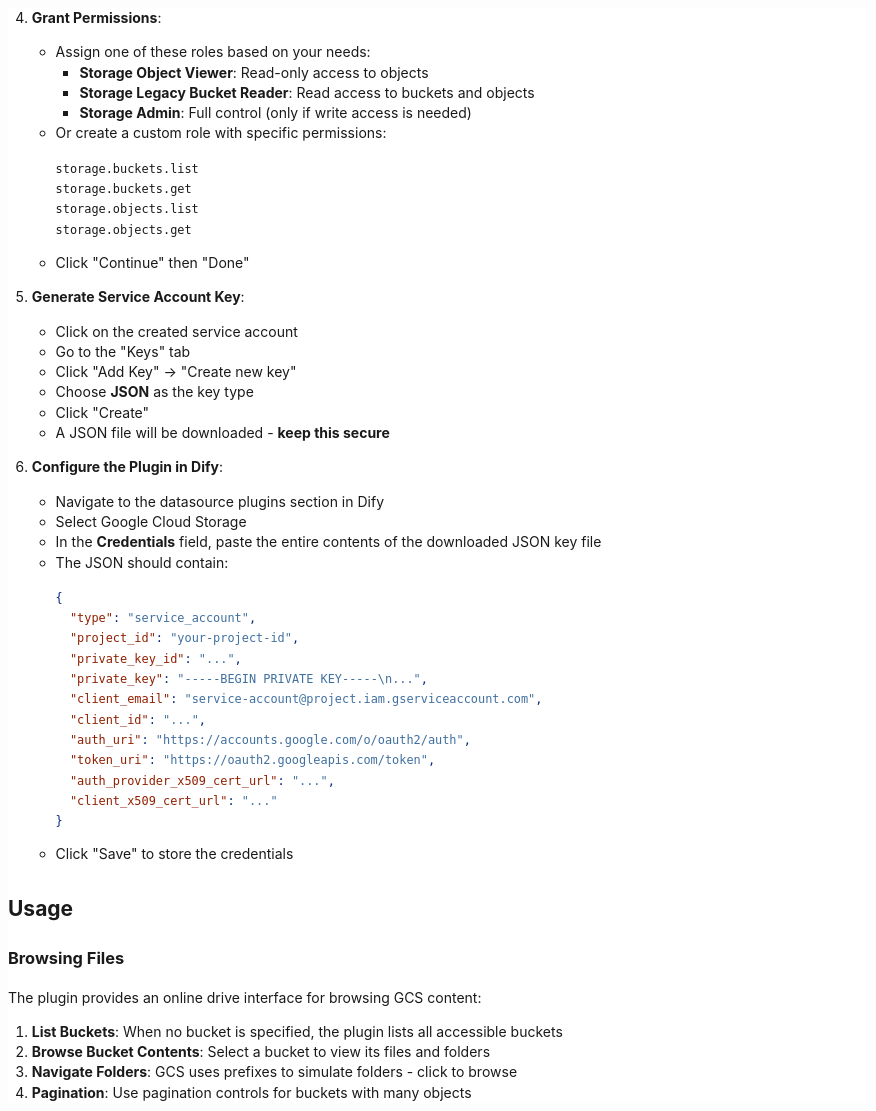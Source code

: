 4. **Grant Permissions**:
   - Assign one of these roles based on your needs:
     - **Storage Object Viewer**: Read-only access to objects
     - **Storage Legacy Bucket Reader**: Read access to buckets and objects
     - **Storage Admin**: Full control (only if write access is needed)
   - Or create a custom role with specific permissions:
     ```
     storage.buckets.list
     storage.buckets.get
     storage.objects.list
     storage.objects.get
     ```
   - Click "Continue" then "Done"

5. **Generate Service Account Key**:
   - Click on the created service account
   - Go to the "Keys" tab
   - Click "Add Key" → "Create new key"
   - Choose **JSON** as the key type
   - Click "Create"
   - A JSON file will be downloaded - **keep this secure**

6. **Configure the Plugin in Dify**:
   - Navigate to the datasource plugins section in Dify
   - Select Google Cloud Storage
   - In the **Credentials** field, paste the entire contents of the downloaded JSON key file
   - The JSON should contain:
     ```json
     {
       "type": "service_account",
       "project_id": "your-project-id",
       "private_key_id": "...",
       "private_key": "-----BEGIN PRIVATE KEY-----\n...",
       "client_email": "service-account@project.iam.gserviceaccount.com",
       "client_id": "...",
       "auth_uri": "https://accounts.google.com/o/oauth2/auth",
       "token_uri": "https://oauth2.googleapis.com/token",
       "auth_provider_x509_cert_url": "...",
       "client_x509_cert_url": "..."
     }
     ```
   - Click "Save" to store the credentials

## Usage

### Browsing Files

The plugin provides an online drive interface for browsing GCS content:

1. **List Buckets**: When no bucket is specified, the plugin lists all accessible buckets
2. **Browse Bucket Contents**: Select a bucket to view its files and folders
3. **Navigate Folders**: GCS uses prefixes to simulate folders - click to browse
4. **Pagination**: Use pagination controls for buckets with many objects

